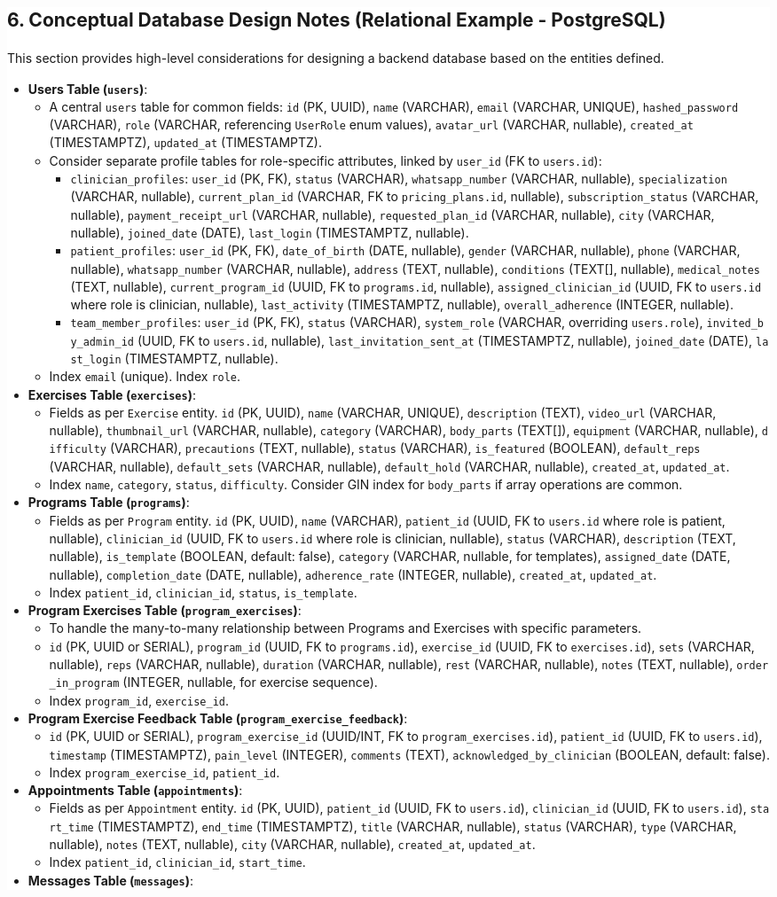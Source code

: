 ## 6. Conceptual Database Design Notes (Relational Example - PostgreSQL)

This section provides high-level considerations for designing a backend database based on the entities defined.

*   **Users Table (`users`)**:
    *   A central `users` table for common fields: `id` (PK, UUID), `name` (VARCHAR), `email` (VARCHAR, UNIQUE), `hashed_password` (VARCHAR), `role` (VARCHAR, referencing `UserRole` enum values), `avatar_url` (VARCHAR, nullable), `created_at` (TIMESTAMPTZ), `updated_at` (TIMESTAMPTZ).
    *   Consider separate profile tables for role-specific attributes, linked by `user_id` (FK to `users.id`):
        *   `clinician_profiles`: `user_id` (PK, FK), `status` (VARCHAR), `whatsapp_number` (VARCHAR, nullable), `specialization` (VARCHAR, nullable), `current_plan_id` (VARCHAR, FK to `pricing_plans.id`, nullable), `subscription_status` (VARCHAR, nullable), `payment_receipt_url` (VARCHAR, nullable), `requested_plan_id` (VARCHAR, nullable), `city` (VARCHAR, nullable), `joined_date` (DATE), `last_login` (TIMESTAMPTZ, nullable).
        *   `patient_profiles`: `user_id` (PK, FK), `date_of_birth` (DATE, nullable), `gender` (VARCHAR, nullable), `phone` (VARCHAR, nullable), `whatsapp_number` (VARCHAR, nullable), `address` (TEXT, nullable), `conditions` (TEXT[], nullable), `medical_notes` (TEXT, nullable), `current_program_id` (UUID, FK to `programs.id`, nullable), `assigned_clinician_id` (UUID, FK to `users.id` where role is clinician, nullable), `last_activity` (TIMESTAMPTZ, nullable), `overall_adherence` (INTEGER, nullable).
        *   `team_member_profiles`: `user_id` (PK, FK), `status` (VARCHAR), `system_role` (VARCHAR, overriding `users.role`), `invited_by_admin_id` (UUID, FK to `users.id`, nullable), `last_invitation_sent_at` (TIMESTAMPTZ, nullable), `joined_date` (DATE), `last_login` (TIMESTAMPTZ, nullable).
    *   Index `email` (unique). Index `role`.
*   **Exercises Table (`exercises`)**:
    *   Fields as per `Exercise` entity. `id` (PK, UUID), `name` (VARCHAR, UNIQUE), `description` (TEXT), `video_url` (VARCHAR, nullable), `thumbnail_url` (VARCHAR, nullable), `category` (VARCHAR), `body_parts` (TEXT[]), `equipment` (VARCHAR, nullable), `difficulty` (VARCHAR), `precautions` (TEXT, nullable), `status` (VARCHAR), `is_featured` (BOOLEAN), `default_reps` (VARCHAR, nullable), `default_sets` (VARCHAR, nullable), `default_hold` (VARCHAR, nullable), `created_at`, `updated_at`.
    *   Index `name`, `category`, `status`, `difficulty`. Consider GIN index for `body_parts` if array operations are common.
*   **Programs Table (`programs`)**:
    *   Fields as per `Program` entity. `id` (PK, UUID), `name` (VARCHAR), `patient_id` (UUID, FK to `users.id` where role is patient, nullable), `clinician_id` (UUID, FK to `users.id` where role is clinician, nullable), `status` (VARCHAR), `description` (TEXT, nullable), `is_template` (BOOLEAN, default: false), `category` (VARCHAR, nullable, for templates), `assigned_date` (DATE, nullable), `completion_date` (DATE, nullable), `adherence_rate` (INTEGER, nullable), `created_at`, `updated_at`.
    *   Index `patient_id`, `clinician_id`, `status`, `is_template`.
*   **Program Exercises Table (`program_exercises`)**:
    *   To handle the many-to-many relationship between Programs and Exercises with specific parameters.
    *   `id` (PK, UUID or SERIAL), `program_id` (UUID, FK to `programs.id`), `exercise_id` (UUID, FK to `exercises.id`), `sets` (VARCHAR, nullable), `reps` (VARCHAR, nullable), `duration` (VARCHAR, nullable), `rest` (VARCHAR, nullable), `notes` (TEXT, nullable), `order_in_program` (INTEGER, nullable, for exercise sequence).
    *   Index `program_id`, `exercise_id`.
*   **Program Exercise Feedback Table (`program_exercise_feedback`)**:
    *   `id` (PK, UUID or SERIAL), `program_exercise_id` (UUID/INT, FK to `program_exercises.id`), `patient_id` (UUID, FK to `users.id`), `timestamp` (TIMESTAMPTZ), `pain_level` (INTEGER), `comments` (TEXT), `acknowledged_by_clinician` (BOOLEAN, default: false).
    *   Index `program_exercise_id`, `patient_id`.
*   **Appointments Table (`appointments`)**:
    *   Fields as per `Appointment` entity. `id` (PK, UUID), `patient_id` (UUID, FK to `users.id`), `clinician_id` (UUID, FK to `users.id`), `start_time` (TIMESTAMPTZ), `end_time` (TIMESTAMPTZ), `title` (VARCHAR, nullable), `status` (VARCHAR), `type` (VARCHAR, nullable), `notes` (TEXT, nullable), `city` (VARCHAR, nullable), `created_at`, `updated_at`.
    *   Index `patient_id`, `clinician_id`, `start_time`.
*   **Messages Table (`messages`)**: